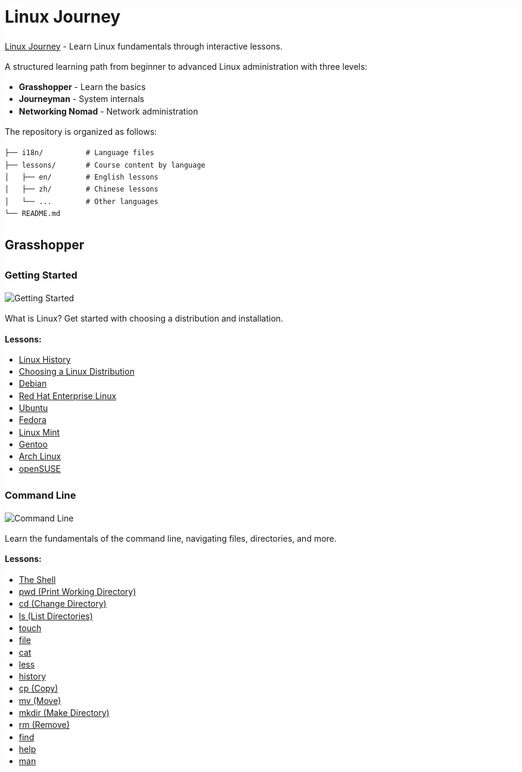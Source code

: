 # Linux Journey

[Linux Journey](https://linuxjourney.com) - Learn Linux fundamentals through interactive lessons.

A structured learning path from beginner to advanced Linux administration with three levels:

- **Grasshopper** - Learn the basics
- **Journeyman** - System internals
- **Networking Nomad** - Network administration

The repository is organized as follows:

```plaintext
├── i18n/          # Language files
├── lessons/       # Course content by language
│   ├── en/        # English lessons
│   ├── zh/        # Chinese lessons
│   └── ...        # Other languages
└── README.md
```

## Grasshopper

### Getting Started

![Getting Started](https://labex.io/images/linuxjourney/courses/getting-started.png)

What is Linux? Get started with choosing a distribution and installation.

**Lessons:**

- [Linux History](https://labex.io/lesson/linux-history)
- [Choosing a Linux Distribution](https://labex.io/lesson/choosing-a-linux-distribution)
- [Debian](https://labex.io/lesson/debian)
- [Red Hat Enterprise Linux](https://labex.io/lesson/red-hat-enterprise-linux)
- [Ubuntu](https://labex.io/lesson/ubuntu)
- [Fedora](https://labex.io/lesson/fedora)
- [Linux Mint](https://labex.io/lesson/linux-mint)
- [Gentoo](https://labex.io/lesson/gentoo)
- [Arch Linux](https://labex.io/lesson/arch-linux)
- [openSUSE](https://labex.io/lesson/openSUSE)

### Command Line

![Command Line](https://labex.io/images/linuxjourney/courses/command-line.png)

Learn the fundamentals of the command line, navigating files, directories, and more.

**Lessons:**

- [The Shell](https://labex.io/lesson/the-shell)
- [pwd (Print Working Directory)](https://labex.io/lesson/print-working-directory-pwd-command)
- [cd (Change Directory)](https://labex.io/lesson/change-directory-cd-command)
- [ls (List Directories)](https://labex.io/lesson/list-directories-ls-command)
- [touch](https://labex.io/lesson/touch-command)
- [file](https://labex.io/lesson/file-command)
- [cat](https://labex.io/lesson/cat-command)
- [less](https://labex.io/lesson/less-command)
- [history](https://labex.io/lesson/history-command)
- [cp (Copy)](https://labex.io/lesson/copy-cp-command)
- [mv (Move)](https://labex.io/lesson/move-mv-command)
- [mkdir (Make Directory)](https://labex.io/lesson/make-directory-mkdir-command)
- [rm (Remove)](https://labex.io/lesson/remove-rm-command)
- [find](https://labex.io/lesson/find-command)
- [help](https://labex.io/lesson/help-command)
- [man](https://labex.io/lesson/man-command)